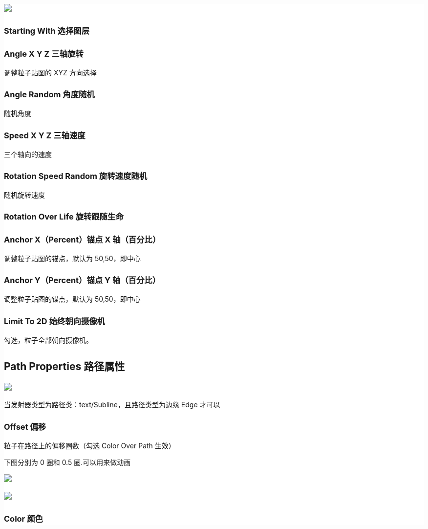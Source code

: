 ![](https://mir.yuelili.com/wp-content/uploads/user/AE/plugins/st/stardust-particular-027.bmp)

### Starting With 选择图层

### Angle X Y Z 三轴旋转

调整粒子贴图的 XYZ 方向选择

### Angle Random 角度随机

随机角度

### Speed X Y Z 三轴速度

三个轴向的速度

### Rotation Speed Random 旋转速度随机

随机旋转速度

### Rotation Over Life 旋转跟随生命

### Anchor X（Percent）锚点 X 轴（百分比）

调整粒子贴图的锚点，默认为 50,50，即中心

### Anchor Y（Percent）锚点 Y 轴（百分比）

调整粒子贴图的锚点，默认为 50,50，即中心

### Limit To 2D 始终朝向摄像机

勾选，粒子全部朝向摄像机。

## Path Properties 路径属性

![](https://mir.yuelili.com/wp-content/uploads/user/AE/plugins/st/stardust-particular-012.bmp)

当发射器类型为路径类：text/Subline，且路径类型为边缘 Edge 才可以

### Offset 偏移

粒子在路径上的偏移圈数（勾选 Color Over Path 生效）

下图分别为 0 圈和 0.5 圈.可以用来做动画

![](https://mir.yuelili.com/wp-content/uploads/user/AE/plugins/st/stardust-particular-013.bmp)

![](https://cdn.yuelili.com/202104232058-A.png)

### Color 颜色
